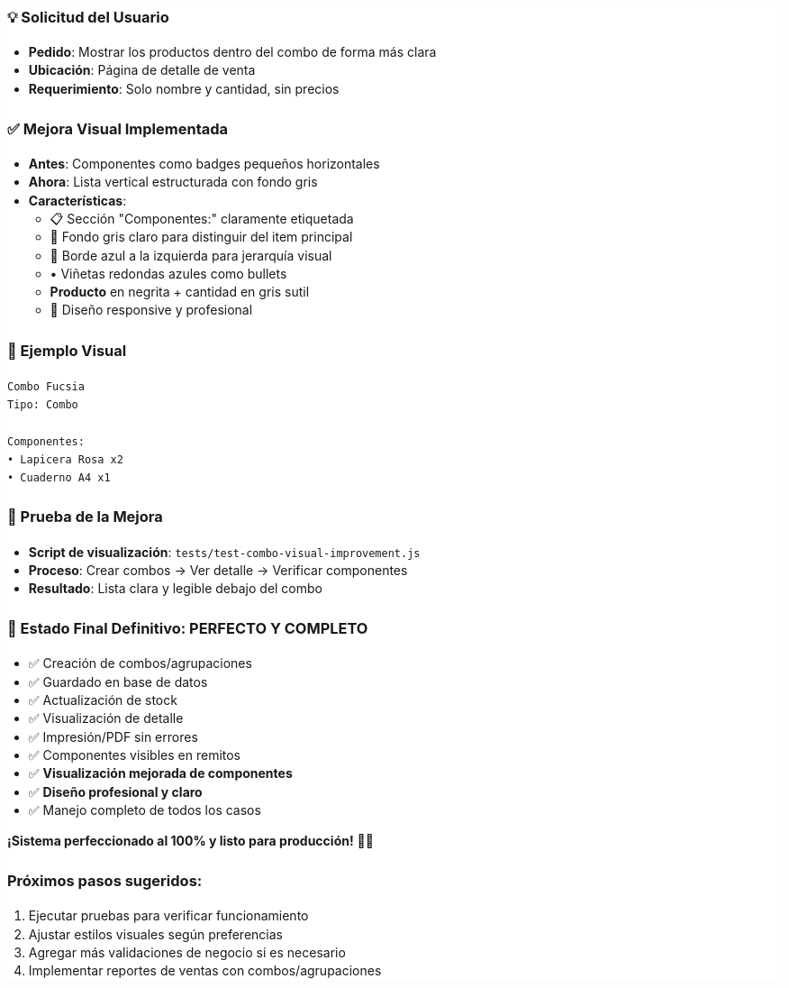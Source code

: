 ### 💡 Solicitud del Usuario

- **Pedido**: Mostrar los productos dentro del combo de forma más clara
- **Ubicación**: Página de detalle de venta
- **Requerimiento**: Solo nombre y cantidad, sin precios

### ✅ Mejora Visual Implementada

- **Antes**: Componentes como badges pequeños horizontales
- **Ahora**: Lista vertical estructurada con fondo gris
- **Características**:
  - 📋 Sección "Componentes:" claramente etiquetada
  - 🎯 Fondo gris claro para distinguir del item principal
  - 🔵 Borde azul a la izquierda para jerarquía visual
  - • Viñetas redondas azules como bullets
  - **Producto** en negrita + cantidad en gris sutil
  - 📱 Diseño responsive y profesional

### 👀 Ejemplo Visual

```
Combo Fucsia
Tipo: Combo

Componentes:
• Lapicera Rosa x2
• Cuaderno A4 x1
```

### 🧪 Prueba de la Mejora

- **Script de visualización**: `tests/test-combo-visual-improvement.js`
- **Proceso**: Crear combos → Ver detalle → Verificar componentes
- **Resultado**: Lista clara y legible debajo del combo

### 🎯 Estado Final Definitivo: PERFECTO Y COMPLETO

- ✅ Creación de combos/agrupaciones
- ✅ Guardado en base de datos
- ✅ Actualización de stock
- ✅ Visualización de detalle
- ✅ Impresión/PDF sin errores
- ✅ Componentes visibles en remitos
- ✅ **Visualización mejorada de componentes**
- ✅ **Diseño profesional y claro**
- ✅ Manejo completo de todos los casos

**¡Sistema perfeccionado al 100% y listo para producción!** 🚀✨

### Próximos pasos sugeridos:

1. Ejecutar pruebas para verificar funcionamiento
2. Ajustar estilos visuales según preferencias
3. Agregar más validaciones de negocio si es necesario
4. Implementar reportes de ventas con combos/agrupaciones
